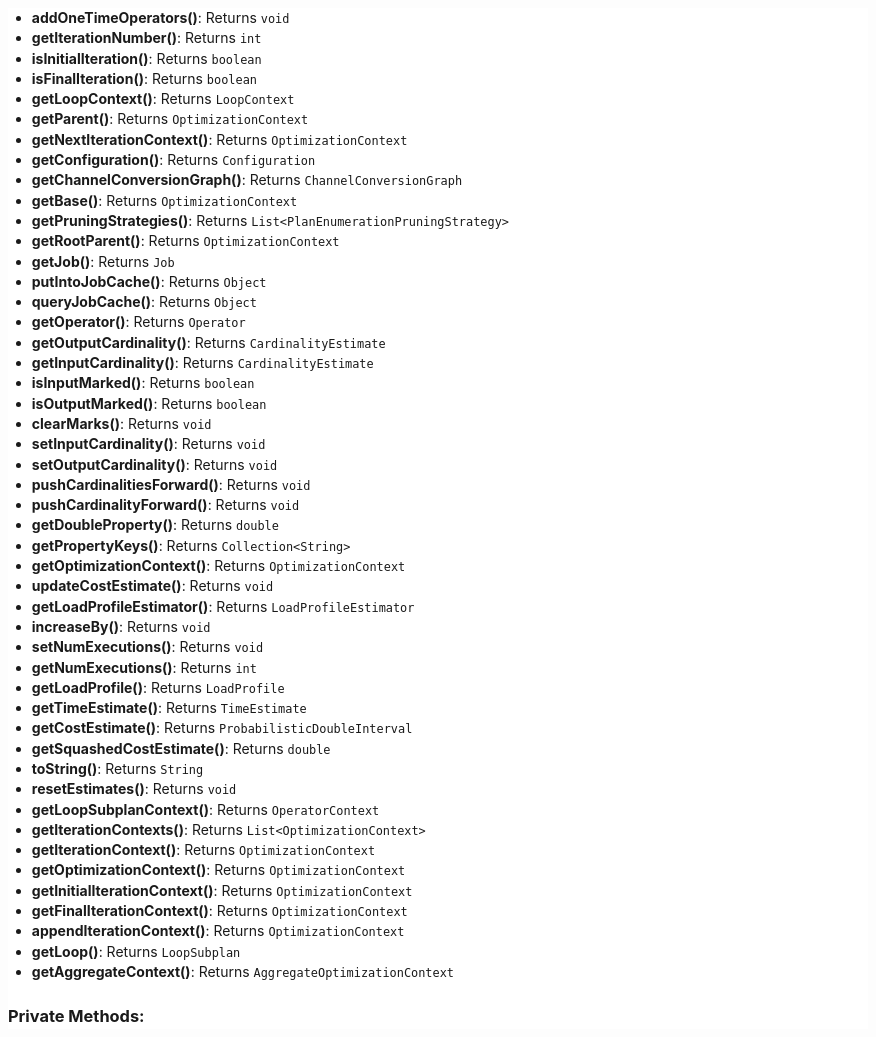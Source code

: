- **addOneTimeOperators()**: Returns `void`
- **getIterationNumber()**: Returns `int`
- **isInitialIteration()**: Returns `boolean`
- **isFinalIteration()**: Returns `boolean`
- **getLoopContext()**: Returns `LoopContext`
- **getParent()**: Returns `OptimizationContext`
- **getNextIterationContext()**: Returns `OptimizationContext`
- **getConfiguration()**: Returns `Configuration`
- **getChannelConversionGraph()**: Returns `ChannelConversionGraph`
- **getBase()**: Returns `OptimizationContext`
- **getPruningStrategies()**: Returns `List<PlanEnumerationPruningStrategy>`
- **getRootParent()**: Returns `OptimizationContext`
- **getJob()**: Returns `Job`
- **putIntoJobCache()**: Returns `Object`
- **queryJobCache()**: Returns `Object`
- **getOperator()**: Returns `Operator`
- **getOutputCardinality()**: Returns `CardinalityEstimate`
- **getInputCardinality()**: Returns `CardinalityEstimate`
- **isInputMarked()**: Returns `boolean`
- **isOutputMarked()**: Returns `boolean`
- **clearMarks()**: Returns `void`
- **setInputCardinality()**: Returns `void`
- **setOutputCardinality()**: Returns `void`
- **pushCardinalitiesForward()**: Returns `void`
- **pushCardinalityForward()**: Returns `void`
- **getDoubleProperty()**: Returns `double`
- **getPropertyKeys()**: Returns `Collection<String>`
- **getOptimizationContext()**: Returns `OptimizationContext`
- **updateCostEstimate()**: Returns `void`
- **getLoadProfileEstimator()**: Returns `LoadProfileEstimator`
- **increaseBy()**: Returns `void`
- **setNumExecutions()**: Returns `void`
- **getNumExecutions()**: Returns `int`
- **getLoadProfile()**: Returns `LoadProfile`
- **getTimeEstimate()**: Returns `TimeEstimate`
- **getCostEstimate()**: Returns `ProbabilisticDoubleInterval`
- **getSquashedCostEstimate()**: Returns `double`
- **toString()**: Returns `String`
- **resetEstimates()**: Returns `void`
- **getLoopSubplanContext()**: Returns `OperatorContext`
- **getIterationContexts()**: Returns `List<OptimizationContext>`
- **getIterationContext()**: Returns `OptimizationContext`
- **getOptimizationContext()**: Returns `OptimizationContext`
- **getInitialIterationContext()**: Returns `OptimizationContext`
- **getFinalIterationContext()**: Returns `OptimizationContext`
- **appendIterationContext()**: Returns `OptimizationContext`
- **getLoop()**: Returns `LoopSubplan`
- **getAggregateContext()**: Returns `AggregateOptimizationContext`

### Private Methods:
